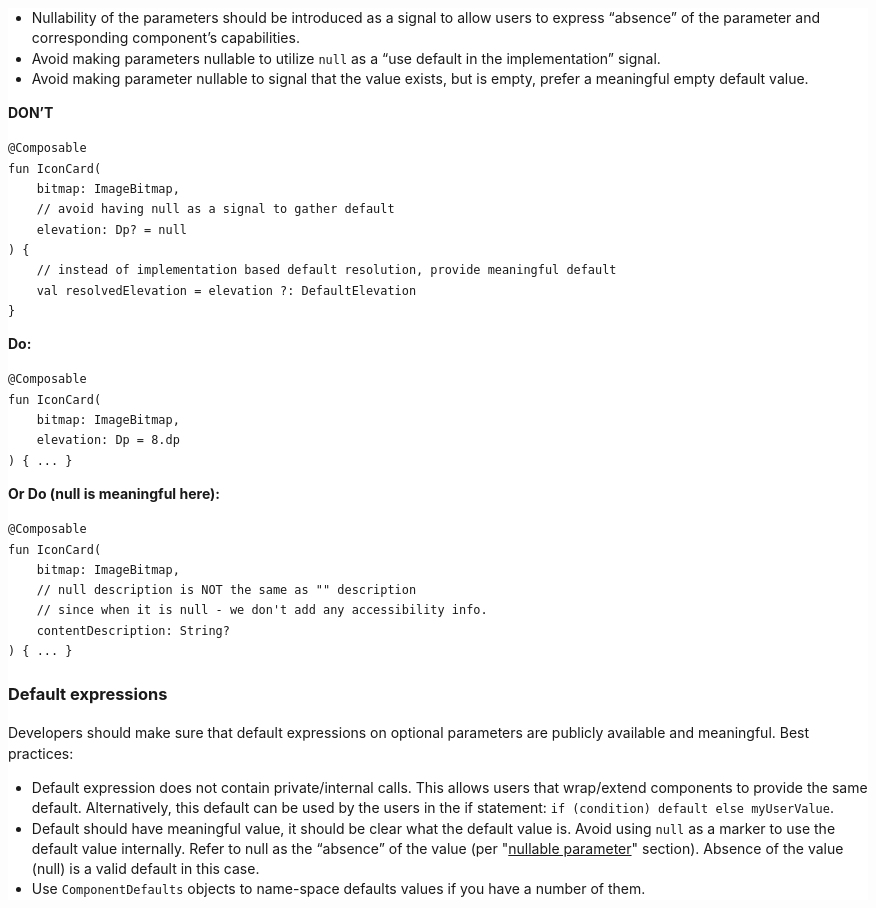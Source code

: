*   Nullability of the parameters should be introduced as a signal to allow users to express “absence” of the parameter and corresponding component’s capabilities.
*   Avoid making parameters nullable to utilize `null` as a “use default in the implementation” signal.
*   Avoid making parameter nullable to signal that the value exists, but is empty, prefer a meaningful empty default value.

**DON’T**
```
@Composable
fun IconCard(
    bitmap: ImageBitmap,
    // avoid having null as a signal to gather default
    elevation: Dp? = null
) {
    // instead of implementation based default resolution, provide meaningful default
    val resolvedElevation = elevation ?: DefaultElevation
}
```

**Do:**
```
@Composable
fun IconCard(
    bitmap: ImageBitmap,
    elevation: Dp = 8.dp
) { ... }
```


**Or Do (null is meaningful here):**
```
@Composable
fun IconCard(
    bitmap: ImageBitmap,
    // null description is NOT the same as "" description
    // since when it is null - we don't add any accessibility info.
    contentDescription: String?
) { ... }
```

### Default expressions

Developers should make sure that default expressions on optional parameters are publicly available and meaningful. Best practices:

*   Default expression does not contain private/internal calls. This allows users that wrap/extend components to provide the same default. Alternatively, this default can be used by the users in the if statement: `if (condition) default else myUserValue`.
*   Default should have meaningful value, it should be clear what the default value is. Avoid using `null` as a marker to use the default value internally. Refer to null as the “absence” of the value (per "[nullable parameter](#nullable-parameter)" section). Absence of the value (null) is a valid default in this case.
*   Use `ComponentDefaults` objects to name-space defaults values if you have a number of them.
